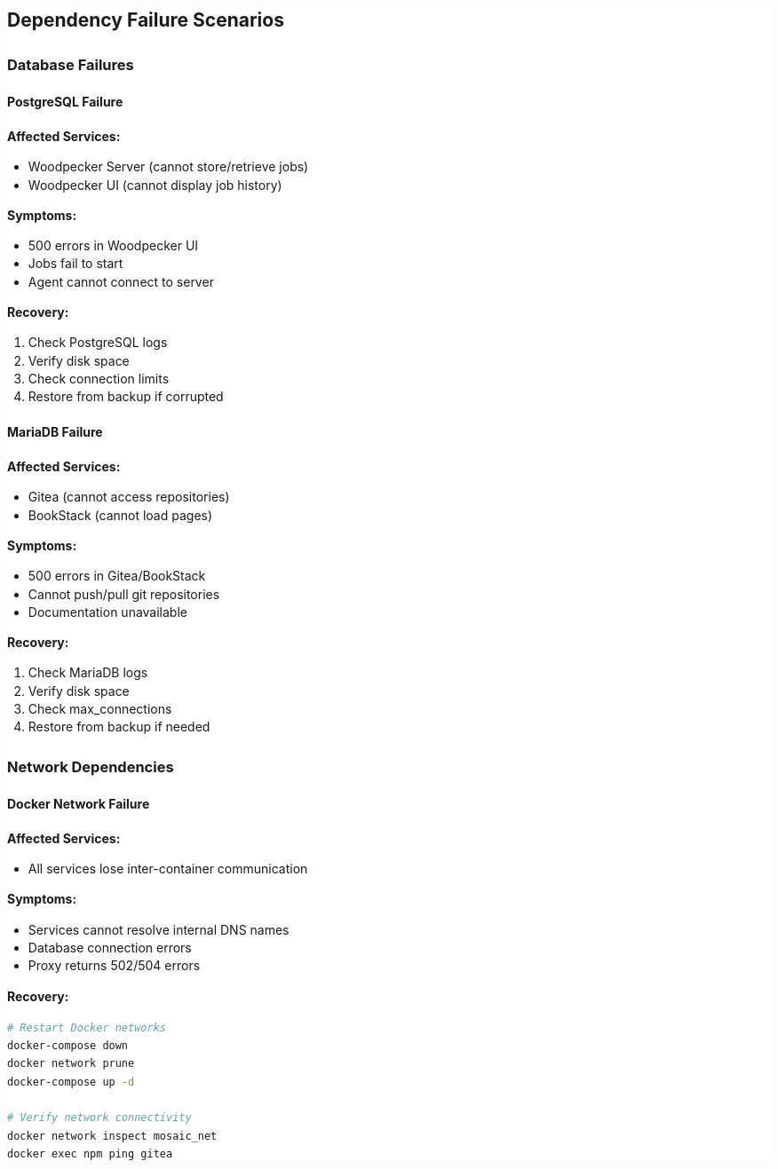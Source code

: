 ## Dependency Failure Scenarios

### Database Failures

#### PostgreSQL Failure
**Affected Services:**
- Woodpecker Server (cannot store/retrieve jobs)
- Woodpecker UI (cannot display job history)

**Symptoms:**
- 500 errors in Woodpecker UI
- Jobs fail to start
- Agent cannot connect to server

**Recovery:**
1. Check PostgreSQL logs
2. Verify disk space
3. Check connection limits
4. Restore from backup if corrupted

#### MariaDB Failure
**Affected Services:**
- Gitea (cannot access repositories)
- BookStack (cannot load pages)

**Symptoms:**
- 500 errors in Gitea/BookStack
- Cannot push/pull git repositories
- Documentation unavailable

**Recovery:**
1. Check MariaDB logs
2. Verify disk space
3. Check max_connections
4. Restore from backup if needed

### Network Dependencies

#### Docker Network Failure
**Affected Services:**
- All services lose inter-container communication

**Symptoms:**
- Services cannot resolve internal DNS names
- Database connection errors
- Proxy returns 502/504 errors

**Recovery:**
```bash
# Restart Docker networks
docker-compose down
docker network prune
docker-compose up -d

# Verify network connectivity
docker network inspect mosaic_net
docker exec npm ping gitea
```
